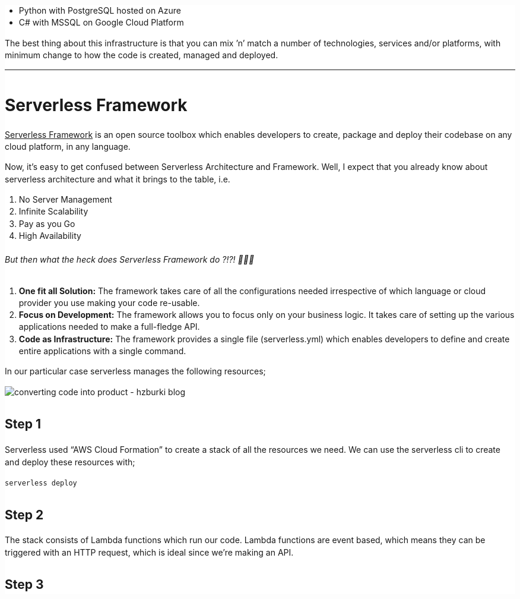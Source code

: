 - Python with PostgreSQL hosted on Azure
- C# with MSSQL on Google Cloud Platform

The best thing about this infrastructure is that you can mix ’n’ match a number of technologies, services and/or platforms, with minimum change to how the code is created, managed and deployed.

---

# Serverless Framework

[Serverless Framework](https://serverless.com/) is an open source toolbox which enables developers to create, package and deploy their codebase on any cloud platform, in any language.

Now, it’s easy to get confused between Serverless Architecture and Framework. Well, I expect that you already know about serverless architecture and what it brings to the table, i.e.

1. No Server Management
2. Infinite Scalability
3. Pay as you Go
4. High Availability

###### But then what the heck does Serverless Framework do ?!?! 🤔🤔🤔

1. **One fit all Solution:** The framework takes care of all the configurations needed irrespective of which language or cloud provider you use making your code re-usable.
2. **Focus on Development:** The framework allows you to focus only on your business logic. It takes care of setting up the various applications needed to make a full-fledge API.
3. **Code as Infrastructure:** The framework provides a single file (serverless.yml) which enables developers to define and create entire applications with a single command.

In our particular case serverless manages the following resources;

<ImageWrapper caption="Serverless Framework converting code into product
">

![converting code into product - hzburki blog](https://miro.medium.com/max/1400/1*Od5kpC1HqyUe4c8lNeXsQw.png)

</ImageWrapper>

## Step 1

Serverless used “AWS Cloud Formation” to create a stack of all the resources we need. We can use the serverless cli to create and deploy these resources with;

```sh
serverless deploy
```

## Step 2

The stack consists of Lambda functions which run our code. Lambda functions are event based, which means they can be triggered with an HTTP request, which is ideal since we’re making an API.

## Step 3
